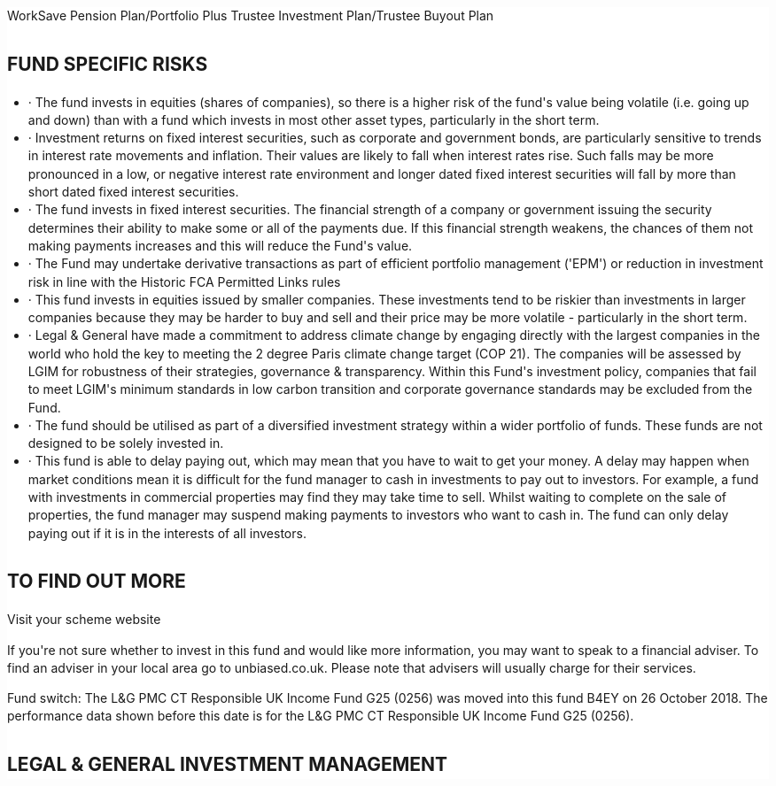 WorkSave Pension Plan/Portfolio Plus Trustee Investment Plan/Trustee Buyout Plan

## FUND SPECIFIC RISKS

- ·  The fund invests in equities (shares of companies), so there is a higher risk of the fund's value being volatile (i.e. going up and down) than with a fund which invests in most other asset types, particularly in the short term.
- ·  Investment returns on fixed interest securities, such as corporate and government bonds, are particularly sensitive to trends in interest rate movements and inflation. Their values are likely to fall when interest rates rise. Such falls may be more pronounced in a low, or negative interest rate environment and longer dated fixed interest securities will fall by more than short dated fixed interest securities.
- ·  The fund invests in fixed interest securities. The financial strength of a company or government issuing the security determines their ability to make some or all of the payments due. If this financial strength weakens, the chances of them not making payments increases and this will reduce the Fund's value.
- ·  The Fund may undertake derivative transactions as part of efficient portfolio management ('EPM') or reduction in investment risk in line with the Historic FCA Permitted Links rules
- ·  This fund invests in equities issued by smaller companies. These investments tend to be riskier than investments in larger companies because they may be harder to buy and sell and their price may be more volatile - particularly in the short term.
- ·  Legal & General have made a commitment to address climate change by engaging directly with the largest companies in the world who hold the key to meeting the 2 degree Paris climate change target (COP 21). The companies will be assessed by LGIM for robustness of their strategies, governance & transparency. Within this Fund's investment policy, companies that fail to meet LGIM's minimum standards in low carbon transition and corporate governance standards may be excluded from the Fund.
- ·  The fund should be utilised as part of a diversified investment strategy within a wider portfolio of funds. These funds are not designed to be solely invested in.
- ·  This fund is able to delay paying out, which may mean that you have to wait to get your money. A delay may happen when market conditions mean it is difficult for the fund manager to cash in investments to pay out to investors. For example, a fund with investments in commercial properties may find they may take time to sell. Whilst waiting to complete on the sale of properties, the fund manager may suspend making payments to investors who want to cash in. The fund can only delay paying out if it is in the interests of all investors.

## TO FIND OUT MORE



Visit your scheme website

If you're not sure whether to invest in this fund and would like more information, you may want to speak to a financial adviser. To find an adviser in your local area go to unbiased.co.uk. Please note that advisers will usually charge for their services.

Fund switch: The L&G PMC CT Responsible UK Income Fund G25 (0256) was moved into this fund B4EY on 26 October 2018. The performance data shown before this date is for the L&G PMC CT Responsible UK Income Fund G25 (0256).



## LEGAL & GENERAL INVESTMENT MANAGEMENT
